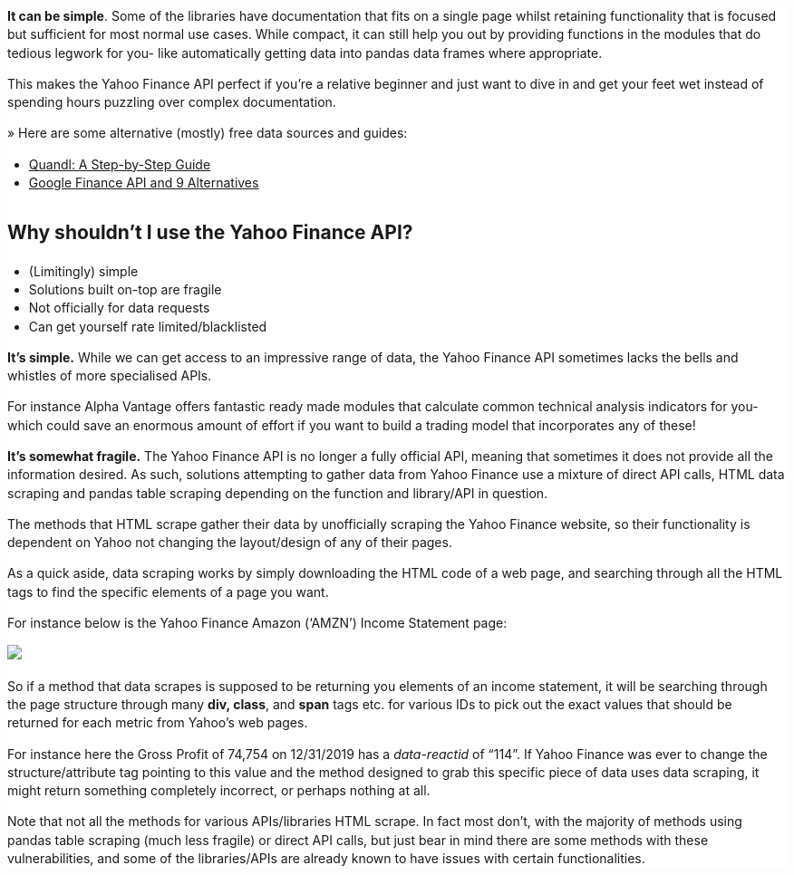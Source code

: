 **It can be simple**. Some of the libraries have documentation that fits on a single page whilst retaining functionality that is focused but sufficient for most normal use cases. While compact, it can still help you out by providing functions in the modules that do tedious legwork for you- like automatically getting data into pandas data frames where appropriate.

This makes the Yahoo Finance API perfect if you’re a relative beginner and just want to dive in and get your feet wet instead of spending hours puzzling over complex documentation.

» Here are some alternative (mostly) free data sources and guides:

- [Quandl: A Step-by-Step Guide](https://algotrading101.com/learn/quandl-guide/)
- [Google Finance API and 9 Alternatives](https://algotrading101.com/learn/google-finance-api-guide/)

## Why shouldn’t I use the Yahoo Finance API?

- (Limitingly) simple
- Solutions built on-top are fragile
- Not officially for data requests
- Can get yourself rate limited/blacklisted

**It’s simple.** While we can get access to an impressive range of data, the Yahoo Finance API sometimes lacks the bells and whistles of more specialised APIs.

For instance Alpha Vantage offers fantastic ready made modules that calculate common technical analysis indicators for you- which could save an enormous amount of effort if you want to build a trading model that incorporates any of these!

**It’s somewhat fragile.** The Yahoo Finance API is no longer a fully official API, meaning that sometimes it does not provide all the information desired. As such, solutions attempting to gather data from Yahoo Finance use a mixture of direct API calls, HTML data scraping and pandas table scraping depending on the function and library/API in question.

The methods that HTML scrape gather their data by unofficially scraping the Yahoo Finance website, so their functionality is dependent on Yahoo not changing the layout/design of any of their pages.

As a quick aside, data scraping works by simply downloading the HTML code of a web page, and searching through all the HTML tags to find the specific elements of a page you want.

For instance below is the Yahoo Finance Amazon (‘AMZN’) Income Statement page:

![](https://cdn.shortpixel.ai/spai/q_lossy+w_803+to_webp+ret_img/algotrading101.com/learn/wp-content/uploads/2020/05/data_scraping_example-3-1024x515.png)

So if a method that data scrapes is supposed to be returning you elements of an income statement, it will be searching through the page structure through many **div, class**, and **span** tags etc. for various IDs to pick out the exact values that should be returned for each metric from Yahoo’s web pages.

For instance here the Gross Profit of 74,754 on 12/31/2019 has a _data-reactid_ of “114”. If Yahoo Finance was ever to change the structure/attribute tag pointing to this value and the method designed to grab this specific piece of data uses data scraping, it might return something completely incorrect, or perhaps nothing at all.

Note that not all the methods for various APIs/libraries HTML scrape. In fact most don’t, with the majority of methods using pandas table scraping (much less fragile) or direct API calls, but just bear in mind there are some methods with these vulnerabilities, and some of the libraries/APIs are already known to have issues with certain functionalities.
